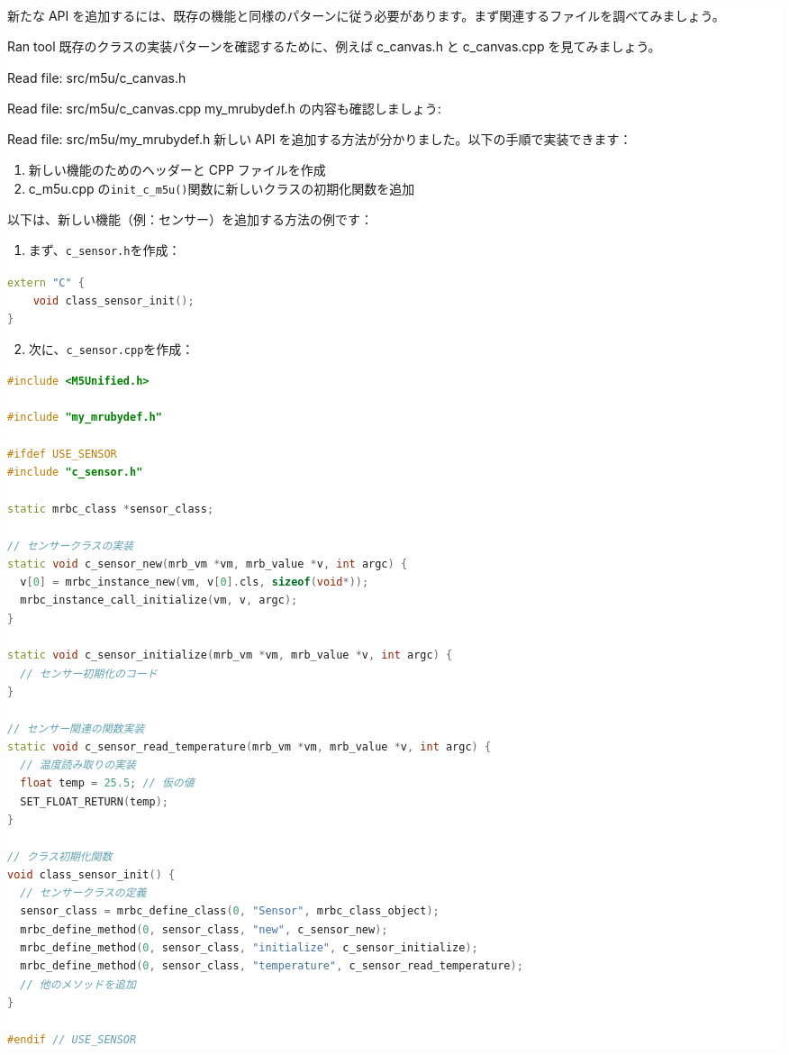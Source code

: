 新たな API を追加するには、既存の機能と同様のパターンに従う必要があります。まず関連するファイルを調べてみましょう。

Ran tool
既存のクラスの実装パターンを確認するために、例えば c_canvas.h と c_canvas.cpp を見てみましょう。

Read file: src/m5u/c_canvas.h

Read file: src/m5u/c_canvas.cpp
my_mrubydef.h の内容も確認しましょう:

Read file: src/m5u/my_mrubydef.h
新しい API を追加する方法が分かりました。以下の手順で実装できます：

1. 新しい機能のためのヘッダーと CPP ファイルを作成
2. c_m5u.cpp の`init_c_m5u()`関数に新しいクラスの初期化関数を追加

以下は、新しい機能（例：センサー）を追加する方法の例です：

1. まず、`c_sensor.h`を作成：

```cpp
extern "C" {
    void class_sensor_init();
}
```

2. 次に、`c_sensor.cpp`を作成：

```cpp
#include <M5Unified.h>

#include "my_mrubydef.h"

#ifdef USE_SENSOR
#include "c_sensor.h"

static mrbc_class *sensor_class;

// センサークラスの実装
static void c_sensor_new(mrb_vm *vm, mrb_value *v, int argc) {
  v[0] = mrbc_instance_new(vm, v[0].cls, sizeof(void*));
  mrbc_instance_call_initialize(vm, v, argc);
}

static void c_sensor_initialize(mrb_vm *vm, mrb_value *v, int argc) {
  // センサー初期化のコード
}

// センサー関連の関数実装
static void c_sensor_read_temperature(mrb_vm *vm, mrb_value *v, int argc) {
  // 温度読み取りの実装
  float temp = 25.5; // 仮の値
  SET_FLOAT_RETURN(temp);
}

// クラス初期化関数
void class_sensor_init() {
  // センサークラスの定義
  sensor_class = mrbc_define_class(0, "Sensor", mrbc_class_object);
  mrbc_define_method(0, sensor_class, "new", c_sensor_new);
  mrbc_define_method(0, sensor_class, "initialize", c_sensor_initialize);
  mrbc_define_method(0, sensor_class, "temperature", c_sensor_read_temperature);
  // 他のメソッドを追加
}

#endif // USE_SENSOR
```
